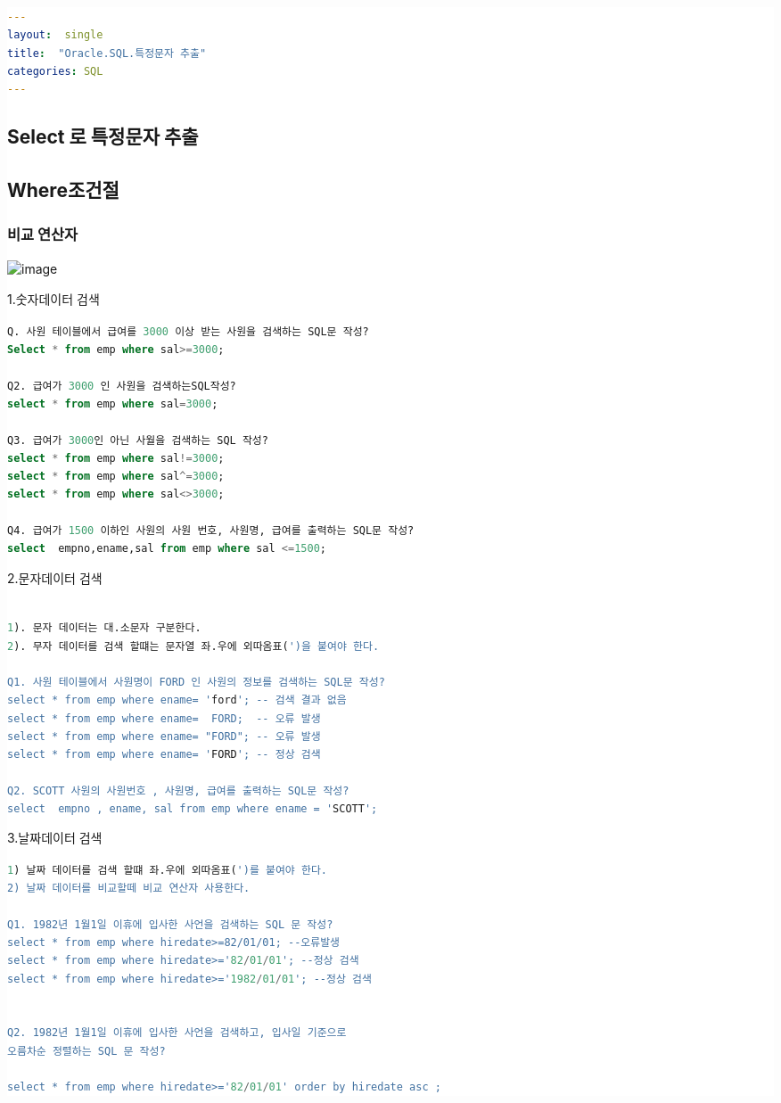 ```yaml
---
layout:  single
title:  "Oracle.SQL.특정문자 추출"
categories: SQL
---
```

## Select 로 특정문자 추출 
## Where조건절
### 비교 연산자  
![image](https://user-images.githubusercontent.com/107549149/179989444-c8a4e2a9-334f-4645-b7d8-671cd36432bf.png)



1.숫자데이터 검색     
```SQL
Q. 사원 테이블에서 급여를 3000 이상 받는 사원을 검색하는 SQL문 작성?  
Select * from emp where sal>=3000;  

Q2. 급여가 3000 인 사원을 검색하는SQL작성?  
select * from emp where sal=3000;  

Q3. 급여가 3000인 아닌 사월을 검색하는 SQL 작성?  
select * from emp where sal!=3000;  
select * from emp where sal^=3000;  
select * from emp where sal<>3000;  

Q4. 급여가 1500 이하인 사원의 사원 번호, 사원명, 급여를 출력하는 SQL문 작성?  
select  empno,ename,sal from emp where sal <=1500;   
````````````````````````````````````````````````

 2.문자데이터 검색   
```````````````````````````SQL

1). 문자 데이터는 대.소문자 구분한다.  
2). 무자 데이터를 검색 할떄는 문자열 좌.우에 외따옴표(')을 붙여야 한다.  

Q1. 사원 테이블에서 사원명이 FORD 인 사원의 정보를 검색하는 SQL문 작성?  
select * from emp where ename= 'ford'; -- 검색 결과 없음   
select * from emp where ename=  FORD;  -- 오류 발생   
select * from emp where ename= "FORD"; -- 오류 발생   
select * from emp where ename= 'FORD'; -- 정상 검색   

Q2. SCOTT 사원의 사원번호 , 사원명, 급여를 출력하는 SQL문 작성?  
select  empno , ename, sal from emp where ename = 'SCOTT';  
`````````````````````````````````````````````````````````````````````````````````````

3.날짜데이터 검색   
```````````````````````````````````````````````````````````````````````````````````````SQL
1) 날짜 데이터를 검색 할떄 좌.우에 외따옴표(')를 붙여야 한다.  
2) 날짜 데이터를 비교할떼 비교 연산자 사용한다.   

Q1. 1982년 1월1일 이휴에 입사한 사언을 검색하는 SQL 문 작성?  
select * from emp where hiredate>=82/01/01; --오류발생   
select * from emp where hiredate>='82/01/01'; --정상 검색  
select * from emp where hiredate>='1982/01/01'; --정상 검색  


Q2. 1982년 1월1일 이휴에 입사한 사언을 검색하고, 입사일 기준으로   
오름차순 정렬하는 SQL 문 작성?

select * from emp where hiredate>='82/01/01' order by hiredate asc ;  
```````````````````````````````````````````````````````````````````````````````````````````````````````